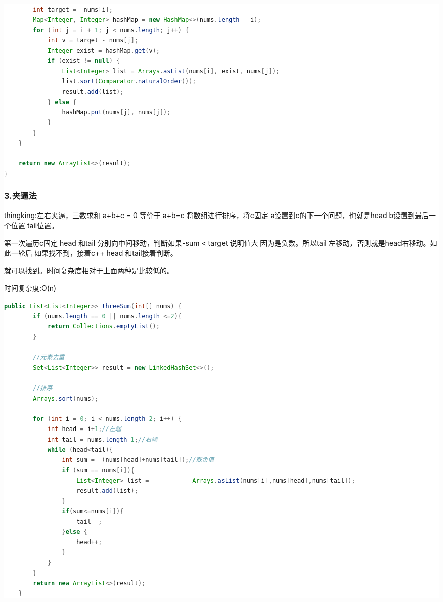 ```java
        int target = -nums[i];
        Map<Integer, Integer> hashMap = new HashMap<>(nums.length - i);
        for (int j = i + 1; j < nums.length; j++) {
            int v = target - nums[j];
            Integer exist = hashMap.get(v);
            if (exist != null) {
                List<Integer> list = Arrays.asList(nums[i], exist, nums[j]);
                list.sort(Comparator.naturalOrder());
                result.add(list);
            } else {
                hashMap.put(nums[j], nums[j]);
            }
        }
    }

    return new ArrayList<>(result);
}

```

### 3.夹逼法

thingking:左右夹逼，三数求和 a+b+c = 0  等价于 a+b=c   将数组进行排序，将c固定 a设置到c的下一个问题，也就是head  b设置到最后一个位置 tail位置。  

第一次遍历c固定 head 和tail 分别向中间移动，判断如果-sum < target 说明值大 因为是负数。所以tail 左移动，否则就是head右移动。如此一轮后 如果找不到，接着c++ head 和tail接着判断。

就可以找到。时间复杂度相对于上面两种是比较低的。

时间复杂度:O(n)

```java
public List<List<Integer>> threeSum(int[] nums) {
        if (nums.length == 0 || nums.length <=2){
            return Collections.emptyList();
        }

        //元素去重
        Set<List<Integer>> result = new LinkedHashSet<>();

        //排序
        Arrays.sort(nums);

        for (int i = 0; i < nums.length-2; i++) {
            int head = i+1;//左端
            int tail = nums.length-1;//右端
            while (head<tail){
                int sum = -(nums[head]+nums[tail]);//取负值
                if (sum == nums[i]){
                    List<Integer> list = 			Arrays.asList(nums[i],nums[head],nums[tail]);
                    result.add(list);
                }
                if(sum<=nums[i]){
                    tail--;
                }else {
                    head++;
                }
            }
        }
        return new ArrayList<>(result);
    }
```
